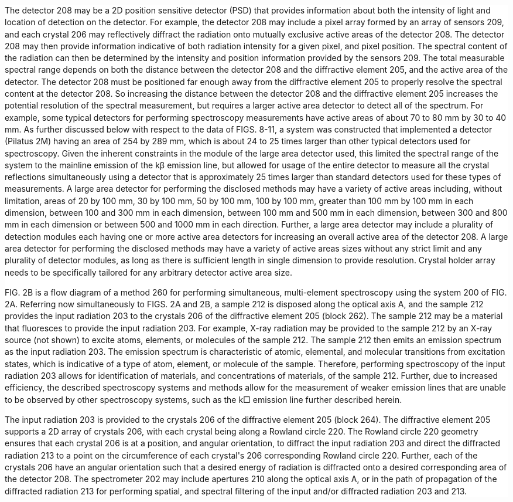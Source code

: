 The detector 208 may be a 2D position sensitive detector (PSD) that provides information about both the intensity of light and location of detection on the detector. For example, the detector 208 may include a pixel array formed by an array of sensors 209, and each crystal 206 may reflectively diffract the radiation onto mutually exclusive active areas of the detector 208. The detector 208 may then provide information indicative of both radiation intensity for a given pixel, and pixel position. The spectral content of the radiation can then be determined by the intensity and position information provided by the sensors 209. The total measurable spectral range depends on both the distance between the detector 208 and the diffractive element 205, and the active area of the detector. The detector 208 must be positioned far enough away from the diffractive element 205 to properly resolve the spectral content at the detector 208. So increasing the distance between the detector 208 and the diffractive element 205 increases the potential resolution of the spectral measurement, but requires a larger active area detector to detect all of the spectrum. For example, some typical detectors for performing spectroscopy measurements have active areas of about 70 to 80 mm by 30 to 40 mm. As further discussed below with respect to the data of FIGS. 8-11, a system was constructed that implemented a detector (Pilatus 2M) having an area of 254 by 289 mm, which is about 24 to 25 times larger than other typical detectors used for spectroscopy. Given the inherent constraints in the module of the large area detector used, this limited the spectral range of the system to the mainline emission of the kβ emission line, but allowed for usage of the entire detector to measure all the crystal reflections simultaneously using a detector that is approximately 25 times larger than standard detectors used for these types of measurements. A large area detector for performing the disclosed methods may have a variety of active areas including, without limitation, areas of 20 by 100 mm, 30 by 100 mm, 50 by 100 mm, 100 by 100 mm, greater than 100 mm by 100 mm in each dimension, between 100 and 300 mm in each dimension, between 100 mm and 500 mm in each dimension, between 300 and 800 mm in each dimension or between 500 and 1000 mm in each direction. Further, a large area detector may include a plurality of detection modules each having one or more active area detectors for increasing an overall active area of the detector 208. A large area detector for performing the disclosed methods may have a variety of active areas sizes without any strict limit and any plurality of detector modules, as long as there is sufficient length in single dimension to provide resolution. Crystal holder array needs to be specifically tailored for any arbitrary detector active area size.

FIG. 2B is a flow diagram of a method 260 for performing simultaneous, multi-element spectroscopy using the system 200 of FIG. 2A. Referring now simultaneously to FIGS. 2A and 2B, a sample 212 is disposed along the optical axis A, and the sample 212 provides the input radiation 203 to the crystals 206 of the diffractive element 205 (block 262). The sample 212 may be a material that fluoresces to provide the input radiation 203. For example, X-ray radiation may be provided to the sample 212 by an X-ray source (not shown) to excite atoms, elements, or molecules of the sample 212. The sample 212 then emits an emission spectrum as the input radiation 203. The emission spectrum is characteristic of atomic, elemental, and molecular transitions from excitation states, which is indicative of a type of atom, element, or molecule of the sample. Therefore, performing spectroscopy of the input radiation 203 allows for identification of materials, and concentrations of materials, of the sample 212. Further, due to increased efficiency, the described spectroscopy systems and methods allow for the measurement of weaker emission lines that are unable to be observed by other spectroscopy systems, such as the k□ emission line further described herein.

The input radiation 203 is provided to the crystals 206 of the diffractive element 205 (block 264). The diffractive element 205 supports a 2D array of crystals 206, with each crystal being along a Rowland circle 220. The Rowland circle 220 geometry ensures that each crystal 206 is at a position, and angular orientation, to diffract the input radiation 203 and direct the diffracted radiation 213 to a point on the circumference of each crystal's 206 corresponding Rowland circle 220. Further, each of the crystals 206 have an angular orientation such that a desired energy of radiation is diffracted onto a desired corresponding area of the detector 208. The spectrometer 202 may include apertures 210 along the optical axis A, or in the path of propagation of the diffracted radiation 213 for performing spatial, and spectral filtering of the input and/or diffracted radiation 203 and 213.
